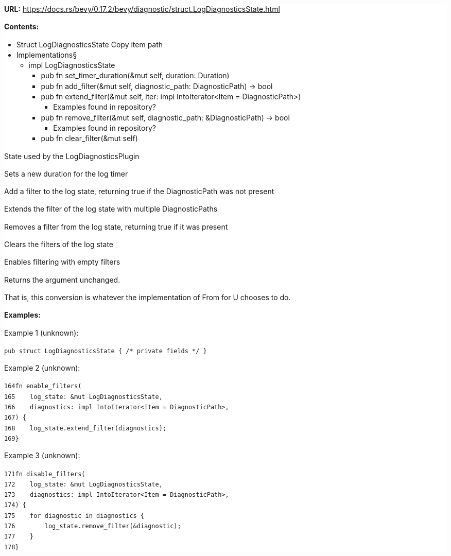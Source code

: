 **URL:** https://docs.rs/bevy/0.17.2/bevy/diagnostic/struct.LogDiagnosticsState.html

**Contents:**
- Struct LogDiagnosticsState Copy item path
- Implementations§
  - impl LogDiagnosticsState
    - pub fn set_timer_duration(&mut self, duration: Duration)
    - pub fn add_filter(&mut self, diagnostic_path: DiagnosticPath) -> bool
    - pub fn extend_filter(&mut self, iter: impl IntoIterator<Item = DiagnosticPath>)
      - Examples found in repository?
    - pub fn remove_filter(&mut self, diagnostic_path: &DiagnosticPath) -> bool
      - Examples found in repository?
    - pub fn clear_filter(&mut self)

State used by the LogDiagnosticsPlugin

Sets a new duration for the log timer

Add a filter to the log state, returning true if the DiagnosticPath was not present

Extends the filter of the log state with multiple DiagnosticPaths

Removes a filter from the log state, returning true if it was present

Clears the filters of the log state

Enables filtering with empty filters

Returns the argument unchanged.

That is, this conversion is whatever the implementation of From<T> for U chooses to do.

**Examples:**

Example 1 (unknown):
```unknown
pub struct LogDiagnosticsState { /* private fields */ }
```

Example 2 (unknown):
```unknown
164fn enable_filters(
165    log_state: &mut LogDiagnosticsState,
166    diagnostics: impl IntoIterator<Item = DiagnosticPath>,
167) {
168    log_state.extend_filter(diagnostics);
169}
```

Example 3 (unknown):
```unknown
171fn disable_filters(
172    log_state: &mut LogDiagnosticsState,
173    diagnostics: impl IntoIterator<Item = DiagnosticPath>,
174) {
175    for diagnostic in diagnostics {
176        log_state.remove_filter(&diagnostic);
177    }
178}
```
